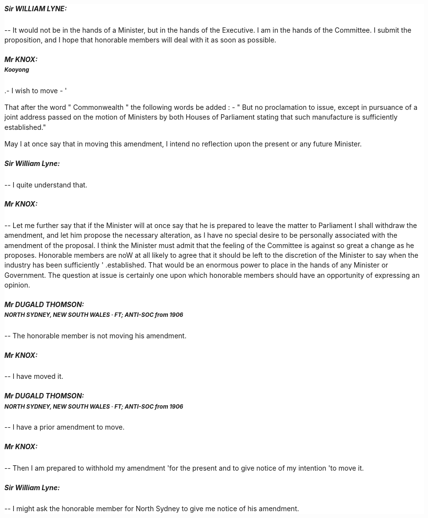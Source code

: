 ##### Sir WILLIAM LYNE:

-- It would not be in the hands of a Minister, but in the hands of the Executive. I am in the hands of the Committee. I submit the proposition, and I hope that honorable members will deal with it as soon as possible. 

##### Mr KNOX:<br><small class="text-muted">Kooyong</small>

.- I wish to move - ' 

That after the word " Commonwealth " the following words be added : - " But no proclamation to issue, except in pursuance of a joint address passed on the motion of Ministers by both Houses of Parliament stating that such manufacture is sufficiently established." 

May I at once say that in moving this amendment, I intend no reflection upon the present or any future Minister. 

##### Sir William Lyne:

-- I quite understand that. 

##### Mr KNOX:

-- Let me further say that if the Minister will at once say that he is prepared to leave the matter to Parliament I shall withdraw the amendment, and let him propose the necessary alteration, as I have no special desire to be personally associated with the amendment of the proposal. I think the Minister must admit that the feeling of the Committee is against so great a change as he proposes. Honorable members are noW at all likely to agree that it should be left to the discretion of the Minister to say when the industry has been sufficiently ' .established. That would be an enormous power to place in the hands of any Minister or Government. The question at issue is certainly one upon which honorable members should have an opportunity of expressing an opinion. 

##### Mr DUGALD THOMSON:<br><small class="text-muted">NORTH SYDNEY, NEW SOUTH WALES &middot; FT; ANTI-SOC from 1906</small>

-- The honorable member is not moving his amendment. 

##### Mr KNOX:

-- I have moved it. 

##### Mr DUGALD THOMSON:<br><small class="text-muted">NORTH SYDNEY, NEW SOUTH WALES &middot; FT; ANTI-SOC from 1906</small>

-- I have a prior amendment to move. 

##### Mr KNOX:

-- Then I am prepared to withhold my amendment 'for the present and to give notice of my intention 'to move it. 

##### Sir William Lyne:

-- I might ask the honorable member for North Sydney to give me notice of his amendment. 
